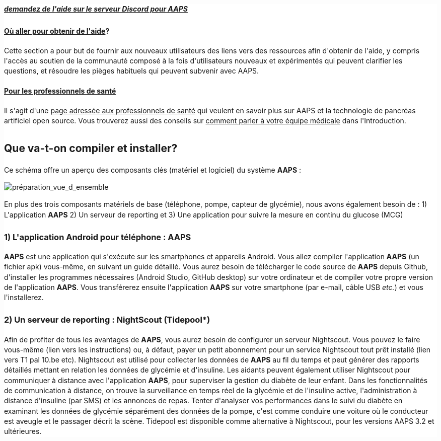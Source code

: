 ##### [demandez de l'aide sur le serveur Discord pour AAPS](https://discord.gg/4fQUWHZ4Mw)





#### [Où aller pour obtenir de l'aide](Where-To-Go-For-Help/Background-reading.md)?

Cette section a pour but de fournir aux nouveaux utilisateurs des liens vers des ressources afin d'obtenir de l'aide, y compris l'accès au soutien de la communauté composé à la fois d'utilisateurs nouveaux et expérimentés qui peuvent clarifier les questions, et résoudre les pièges habituels qui peuvent subvenir avec AAPS.

#### [Pour les professionnels de santé](Resources/clinician-guide-to-AndroidAPS.md)

Il s'agit d'une [page adressée aux professionnels de santé](Resources/clinician-guide-to-AndroidAPS.md) qui veulent en savoir plus sur AAPS et la technologie de pancréas artificiel open source. Vous trouverez aussi des conseils sur [comment parler à votre équipe médicale](introduction-how-can-i-approach-discussing-aaps-with-my-clinical-team) dans l'Introduction.

## Que va-t-on compiler et installer?

Ce schéma offre un aperçu des composants clés (matériel et logiciel) du système **AAPS** :

![préparation_vue_d_ensemble](./images/preparing_images/AAPS_preparing_overview_01.png)


En plus des trois composants matériels de base (téléphone, pompe, capteur de glycémie), nous avons également besoin de : 1) L'application **AAPS** 2) Un serveur de reporting et 3) Une application pour suivre la mesure en continu du glucose (MCG)

### 1) L'application Android pour téléphone : **AAPS**

**AAPS** est une application qui s'exécute sur les smartphones et appareils Android. Vous allez compiler l'application **AAPS** (un fichier apk) vous-même, en suivant un guide détaillé. Vous aurez besoin de télécharger le code source de **AAPS** depuis Github, d'installer les programmes nécessaires (Android Studio, GitHub desktop) sur votre ordinateur et de compiler votre propre version de l'application **AAPS**. Vous transférerez ensuite l'application **AAPS** sur votre smartphone (par e-mail, câble USB _etc._) et vous l'installerez.

### 2) Un serveur de reporting : NightScout (Tidepool*)

Afin de profiter de tous les avantages de **AAPS**, vous aurez besoin de configurer un serveur Nightscout. Vous pouvez le faire vous-même (lien vers les instructions) ou, à défaut, payer un petit abonnement pour un service Nightscout tout prêt installé (lien vers T1 pal 10.be etc). Nightscout est utilisé pour collecter les données de **AAPS** au fil du temps et peut générer des rapports détaillés mettant en relation les données de glycémie et d'insuline. Les aidants peuvent également utiliser Nightscout pour communiquer à distance avec l'application **AAPS**, pour superviser la gestion du diabète de leur enfant. Dans les fonctionnalités de communication à distance, on trouve la surveillance en temps réel de la glycémie et de l'insuline active, l'administration à distance d'insuline (par SMS) et les annonces de repas. Tenter d'analyser vos performances dans le suivi du diabète en examinant les données de glycémie séparément des données de la pompe, c'est comme conduire une voiture où le conducteur est aveugle et le passager décrit la scène.  Tidepool est disponible comme alternative à Nightscout, pour les versions AAPS 3.2 et ultérieures.
